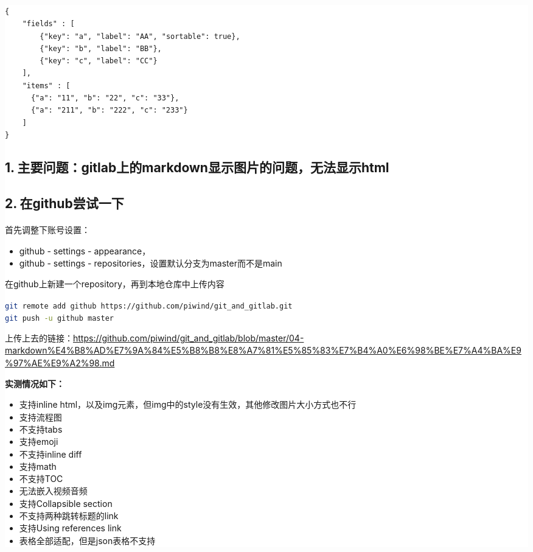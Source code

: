 ```json:table
{
    "fields" : [
        {"key": "a", "label": "AA", "sortable": true},
        {"key": "b", "label": "BB"},
        {"key": "c", "label": "CC"}
    ],
    "items" : [
      {"a": "11", "b": "22", "c": "33"},
      {"a": "211", "b": "222", "c": "233"}
    ]
}
```





## 1. 主要问题：gitlab上的markdown显示图片的问题，无法显示html





## 2. 在github尝试一下

首先调整下账号设置：

- github - settings - appearance，
- github - settings - repositories，设置默认分支为master而不是main

在github上新建一个repository，再到本地仓库中上传内容

```bash
git remote add github https://github.com/piwind/git_and_gitlab.git
git push -u github master
```

上传上去的链接：https://github.com/piwind/git_and_gitlab/blob/master/04-markdown%E4%B8%AD%E7%9A%84%E5%B8%B8%E8%A7%81%E5%85%83%E7%B4%A0%E6%98%BE%E7%A4%BA%E9%97%AE%E9%A2%98.md

**实测情况如下：**

- 支持inline html，以及img元素，但img中的style没有生效，其他修改图片大小方式也不行
- 支持流程图
- 不支持tabs
- 支持emoji
- 不支持inline diff
- 支持math
- 不支持TOC
- 无法嵌入视频音频
- 支持Collapsible section
- 不支持两种跳转标题的link
- 支持Using references link
- 表格全部适配，但是json表格不支持



